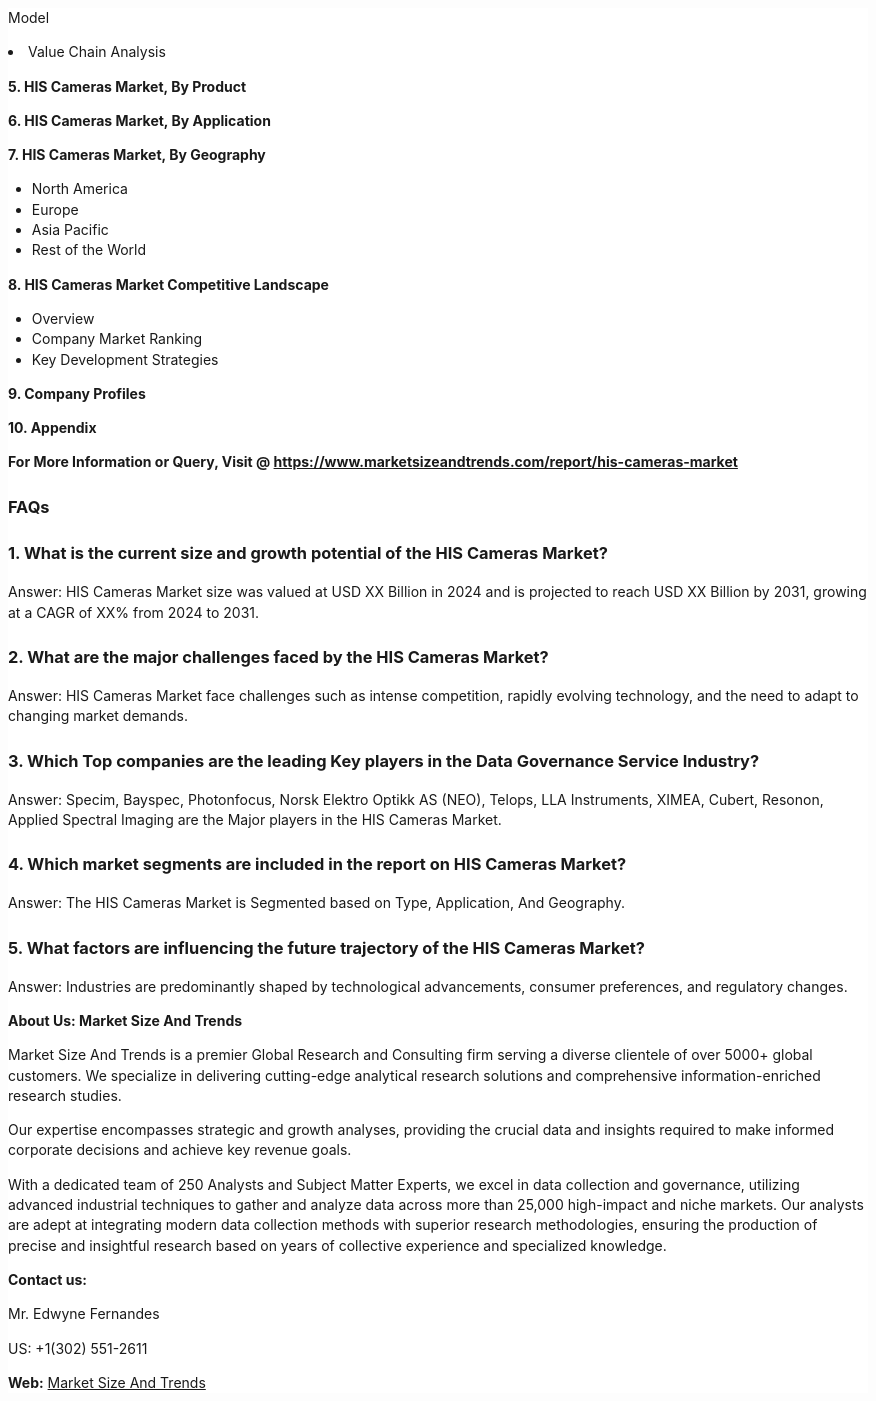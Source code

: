 Model</span></li><li><span class="">Value Chain Analysis</span></li></ul></div><div class="" data-test-id=""><p><strong><span class="">5. HIS Cameras Market, By Product</span></strong></p></div><div class="" data-test-id=""><p><strong><span class="">6. HIS Cameras Market, By Application</span></strong></p></div><div class="" data-test-id=""><p><strong><span class="">7. HIS Cameras Market, By Geography</span></strong></p></div><div class="" data-test-id=""><ul><li><span class="">North America</span></li><li><span class="">Europe</span></li><li><span class="">Asia Pacific</span></li><li><span class="">Rest of the World</span></li></ul></div><div class="" data-test-id=""><p><strong><span class="">8. HIS Cameras Market Competitive Landscape</span></strong></p></div><div class="" data-test-id=""><ul><li><span class="">Overview</span></li><li><span class="">Company Market Ranking</span></li><li><span class="">Key Development Strategies</span></li></ul></div><div class="" data-test-id=""><p><strong><span class="">9. Company Profiles</span></strong></p></div><div class="" data-test-id=""><p><strong><span class="">10. Appendix</span></strong></p></div><div class="" data-test-id=""><p><strong><span class="">For More Information or Query, Visit @ <a href="https://www.marketsizeandtrends.com/report/his-cameras-market" target="_blank">https://www.marketsizeandtrends.com/report/his-cameras-market</a></span></strong></p></div><div class="" data-test-id=""><div class="article-main__content" data-test-id="publishing-text-block"><h3><strong><span class="">FAQs</span></strong></h3></div><div class="article-main__content" data-test-id="publishing-text-block"><h3><span class="">1. What is the current size and growth potential of the HIS Cameras Market?</span></h3></div><div class="article-main__content" data-test-id="publishing-text-block"><p><span class="font-[700]">Answer</span><span class="">: HIS Cameras Market size was valued at USD XX Billion in 2024 and is projected to reach USD XX Billion by 2031, growing at a CAGR of XX% from 2024 to 2031.</span></p></div><div class="article-main__content" data-test-id="publishing-text-block"><h3><span class="">2. What are the major challenges faced by the HIS Cameras Market?</span></h3></div><div class="article-main__content" data-test-id="publishing-text-block"><p><span class="font-[700]">Answer</span><span class="">: HIS Cameras Market face challenges such as intense competition, rapidly evolving technology, and the need to adapt to changing market demands.</span></p></div><div class="article-main__content" data-test-id="publishing-text-block"><h3><span class="">3. Which Top companies are the leading Key players in the Data Governance Service Industry?</span></h3></div><div class="article-main__content" data-test-id="publishing-text-block"><p><span class="font-[700]">Answer</span><span class="">: Specim, Bayspec, Photonfocus, Norsk Elektro Optikk AS (NEO), Telops, LLA Instruments, XIMEA, Cubert, Resonon, Applied Spectral Imaging are the Major players in the HIS Cameras Market.</span></p></div><div class="article-main__content" data-test-id="publishing-text-block"><h3><span class="">4. Which market segments are included in the report on HIS Cameras Market?</span></h3></div><div class="article-main__content" data-test-id="publishing-text-block"><p><span class="font-[700]">Answer</span><span class="">: The HIS Cameras Market is Segmented based on Type, Application, And Geography.</span></p></div><div class="article-main__content" data-test-id="publishing-text-block"><h3><span class="">5. What factors are influencing the future trajectory of the HIS Cameras Market?</span></h3></div><div class="article-main__content" data-test-id="publishing-text-block"><p><span class="font-[700]">Answer:</span><span class="">&nbsp;Industries are predominantly shaped by technological advancements, consumer preferences, and regulatory changes.</span></p></div><p><strong><span class="">About Us: Market Size And Trends</span></strong></p></div><div class="" data-test-id=""><p><span class="">Market Size And Trends is a premier Global Research and Consulting firm serving a diverse clientele of over 5000+ global customers. We specialize in delivering cutting-edge analytical research solutions and comprehensive information-enriched research studies.</span></p></div><div class="" data-test-id=""><p><span class="">Our expertise encompasses strategic and growth analyses, providing the crucial data and insights required to make informed corporate decisions and achieve key revenue goals.</span></p></div><div class="" data-test-id=""><p><span class="">With a dedicated team of 250 Analysts and Subject Matter Experts, we excel in data collection and governance, utilizing advanced industrial techniques to gather and analyze data across more than 25,000 high-impact and niche markets. Our analysts are adept at integrating modern data collection methods with superior research methodologies, ensuring the production of precise and insightful research based on years of collective experience and specialized knowledge.</span></p></div><div class="" data-test-id=""><p><strong><span class="">Contact us:</span></strong></p></div><div class="" data-test-id=""><p><span class="">Mr. Edwyne Fernandes</span></p></div><div class="" data-test-id=""><p><span class="">US: +1(302) 551-2611<br /></span></p><p><span class=""><strong>Web:</strong> <a href="https://www.marketsizeandtrends.com/" target="_blank">Market Size And Trends</a></span></p></div>
